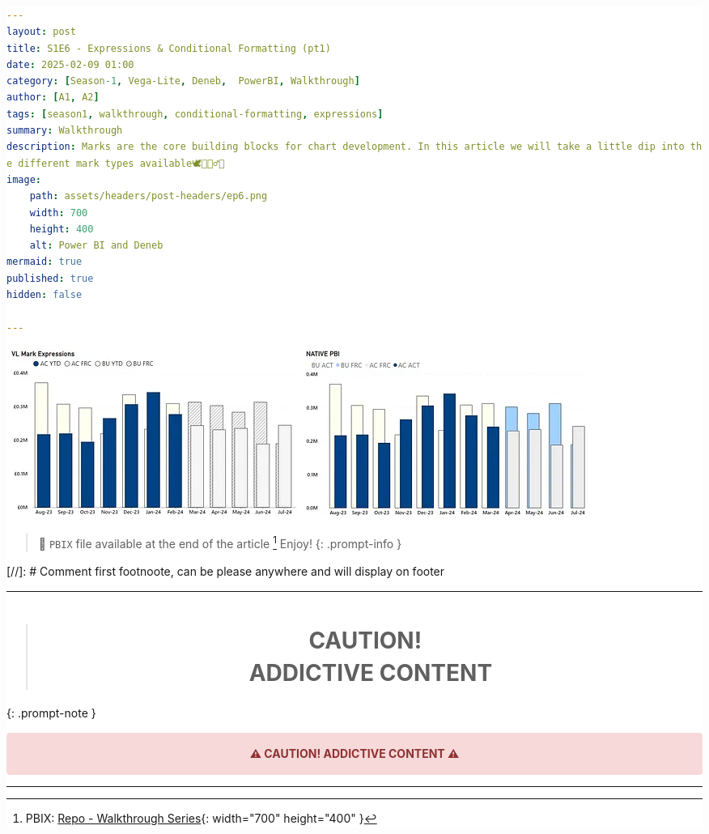 ```yaml
---
layout: post
title: S1E6 - Expressions & Conditional Formatting (pt1)
date: 2025-02-09 01:00
category: [Season-1, Vega-Lite, Deneb,  PowerBI, Walkthrough]
author: [A1, A2]
tags: [season1, walkthrough, conditional-formatting, expressions]
summary: Walkthrough
description: Marks are the core building blocks for chart development. In this article we will take a little dip into the different mark types available🕊️🧙🏼‍♂️✨
image: 
    path: assets/headers/post-headers/ep6.png
    width: 700
    height: 400
    alt: Power BI and Deneb
mermaid: true
published: true
hidden: false

---
```


![conditional formatting](assets/img/deneb_walkthrough_images/6a_cf.webp "conditional formatting")

> 💌 `PBIX` file available at the end of the article [^fn-pbix]  Enjoy!
{: .prompt-info }

[//]: # Comment first footnoote, can be please anywhere and will display on footer
[^fn-pbix]: PBIX: [Repo - Walkthrough Series](https://github.com/PBI-DataVizzle/pbi_content/tree/main/my_deneb_showcases/deneb_walkthrough_series){: width="700" height="400" }

---

> # <center>  <i class="fa-solid fa-triangle-exclamation"></i>&nbsp; CAUTION! &nbsp; <i class="fa-solid fa-triangle-exclamation"></i>&nbsp; <br> <i class="fa-solid fa-triangle-exclamation"></i>&nbsp; ADDICTIVE CONTENT &nbsp;<i class="fa-solid fa-triangle-exclamation"></i> </center>
{: .prompt-note }

<div  markdown="span" style="margin-bottom: 10px; margin-top: 10px; overflow: hidden; color:rgb(143, 49, 49); background-color:rgb(247, 217, 217); border-color:rgb(241, 229, 188); padding: 15px; border: 1px solid transparent; border-radius: 4px;"><center>   <b> ⚠️ CAUTION! ADDICTIVE CONTENT ⚠️</b> </center> </div>

---
